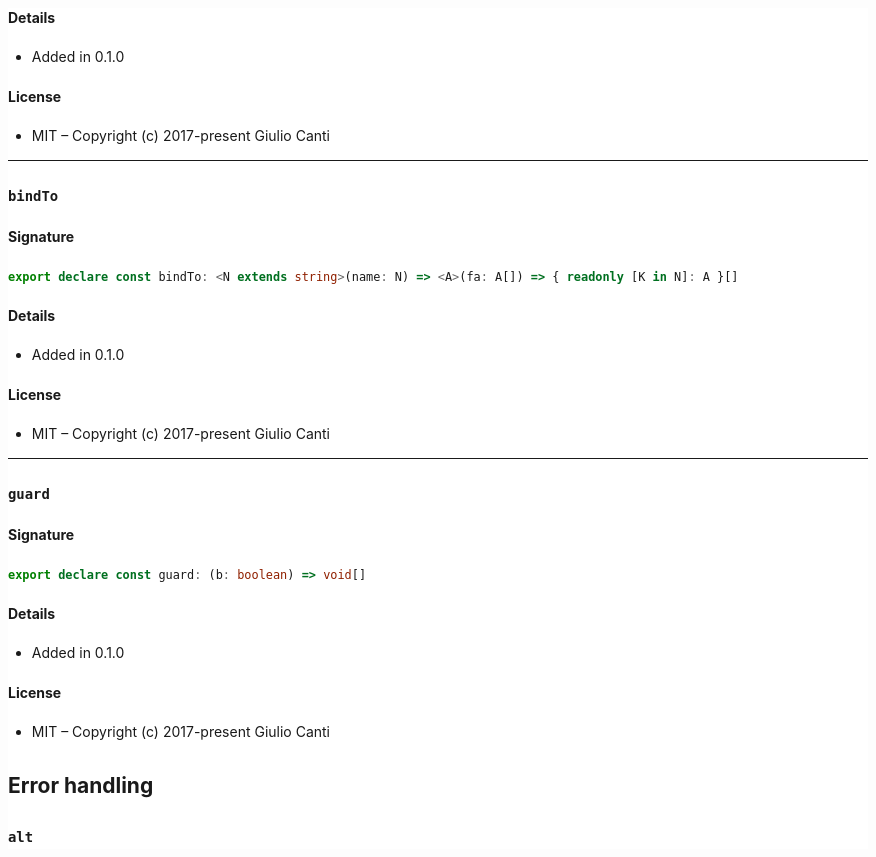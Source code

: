 #### Details

* Added in 0.1.0


#### License

* MIT – Copyright (c) 2017-present Giulio Canti

---


### `bindTo`




#### Signature

```typescript
export declare const bindTo: <N extends string>(name: N) => <A>(fa: A[]) => { readonly [K in N]: A }[]
```

#### Details

* Added in 0.1.0


#### License

* MIT – Copyright (c) 2017-present Giulio Canti

---


### `guard`




#### Signature

```typescript
export declare const guard: (b: boolean) => void[]
```

#### Details

* Added in 0.1.0


#### License

* MIT – Copyright (c) 2017-present Giulio Canti

## Error handling


### `alt`
